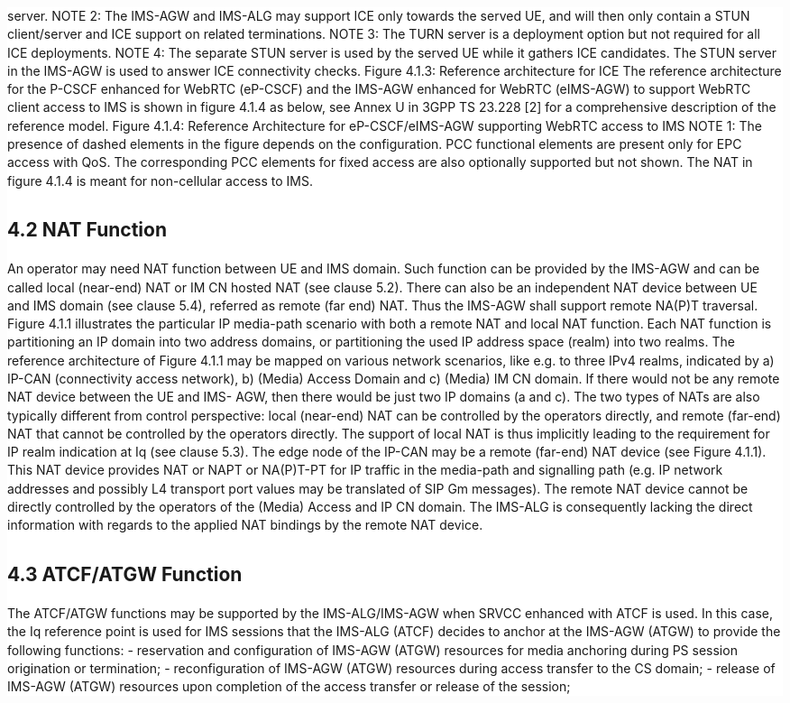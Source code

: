 server.
NOTE 2: The IMS-AGW and IMS-ALG may support ICE only towards the served UE,
and will then only contain a STUN client/server and ICE support on related
terminations.
NOTE 3: The TURN server is a deployment option but not required for all ICE
deployments.
NOTE 4: The separate STUN server is used by the served UE while it gathers ICE
candidates. The STUN server in the IMS-AGW is used to answer ICE connectivity
checks.
Figure 4.1.3: Reference architecture for ICE
The reference architecture for the P-CSCF enhanced for WebRTC (eP-CSCF) and
the IMS-AGW enhanced for WebRTC (eIMS-AGW) to support WebRTC client access to
IMS is shown in figure 4.1.4 as below, see Annex U in 3GPP TS 23.228 [2] for a
comprehensive description of the reference model.
Figure 4.1.4: Reference Architecture for eP-CSCF/eIMS-AGW supporting WebRTC
access to IMS
NOTE 1: The presence of dashed elements in the figure depends on the
configuration.
PCC functional elements are present only for EPC access with QoS.
The corresponding PCC elements for fixed access are also optionally supported
but not shown.
The NAT in figure 4.1.4 is meant for non-cellular access to IMS.
## 4.2 NAT Function
An operator may need NAT function between UE and IMS domain. Such function can
be provided by the IMS-AGW and can be called local (near-end) NAT or IM CN
hosted NAT (see clause 5.2). There can also be an independent NAT device
between UE and IMS domain (see clause 5.4), referred as remote (far end) NAT.
Thus the IMS-AGW shall support remote NA(P)T traversal.
Figure 4.1.1 illustrates the particular IP media-path scenario with both a
remote NAT and local NAT function. Each NAT function is partitioning an IP
domain into two address domains, or partitioning the used IP address space
(realm) into two realms.
The reference architecture of Figure 4.1.1 may be mapped on various network
scenarios, like e.g. to three IPv4 realms, indicated by a) IP-CAN
(connectivity access network), b) (Media) Access Domain and c) (Media) IM CN
domain. If there would not be any remote NAT device between the UE and IMS-
AGW, then there would be just two IP domains (a and c).
The two types of NATs are also typically different from control perspective:
local (near-end) NAT can be controlled by the operators directly, and remote
(far-end) NAT that cannot be controlled by the operators directly.
The support of local NAT is thus implicitly leading to the requirement for IP
realm indication at Iq (see clause 5.3).
The edge node of the IP-CAN may be a remote (far-end) NAT device (see Figure
4.1.1). This NAT device provides NAT or NAPT or NA(P)T-PT for IP traffic in
the media-path and signalling path (e.g. IP network addresses and possibly L4
transport port values may be translated of SIP Gm messages).
The remote NAT device cannot be directly controlled by the operators of the
(Media) Access and IP CN domain. The IMS-ALG is consequently lacking the
direct information with regards to the applied NAT bindings by the remote NAT
device.
## 4.3 ATCF/ATGW Function
The ATCF/ATGW functions may be supported by the IMS-ALG/IMS-AGW when SRVCC
enhanced with ATCF is used. In this case, the Iq reference point is used for
IMS sessions that the IMS-ALG (ATCF) decides to anchor at the IMS-AGW (ATGW)
to provide the following functions:
\- reservation and configuration of IMS-AGW (ATGW) resources for media
anchoring during PS session origination or termination;
\- reconfiguration of IMS-AGW (ATGW) resources during access transfer to the
CS domain;
\- release of IMS-AGW (ATGW) resources upon completion of the access transfer
or release of the session;